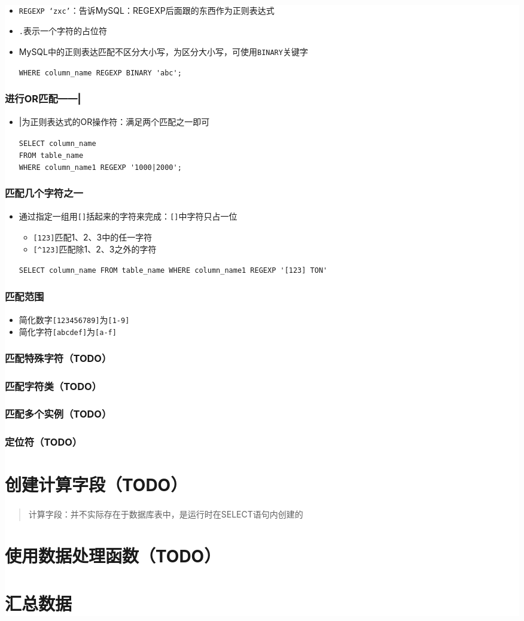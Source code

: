* `REGEXP ‘zxc’`：告诉MySQL：REGEXP后面跟的东西作为正则表达式

* `.`表示一个字符的占位符

* MySQL中的正则表达匹配不区分大小写，为区分大小写，可使用`BINARY`关键字

  ```mysql
  WHERE column_name REGEXP BINARY 'abc';
  ```

### 进行OR匹配——|

* |为正则表达式的OR操作符：满足两个匹配之一即可

  ```mysql
  SELECT column_name 
  FROM table_name
  WHERE column_name1 REGEXP '1000|2000';
  ```

### 匹配几个字符之一

* 通过指定一组用`[]`括起来的字符来完成：`[]`中字符只占一位

  * `[123]`匹配1、2、3中的任一字符
  * `[^123]`匹配除1、2、3之外的字符

  ```mysql
  SELECT column_name FROM table_name WHERE column_name1 REGEXP '[123] TON'
  ```

### 匹配范围

* 简化数字`[123456789]`为`[1-9]`
* 简化字符`[abcdef]`为`[a-f]`

### 匹配特殊字符（TODO）



### 匹配字符类（TODO）

### 匹配多个实例（TODO）

### 定位符（TODO）

# 创建计算字段（TODO）

> 计算字段：并不实际存在于数据库表中，是运行时在SELECT语句内创建的

# 使用数据处理函数（TODO）

# 汇总数据
